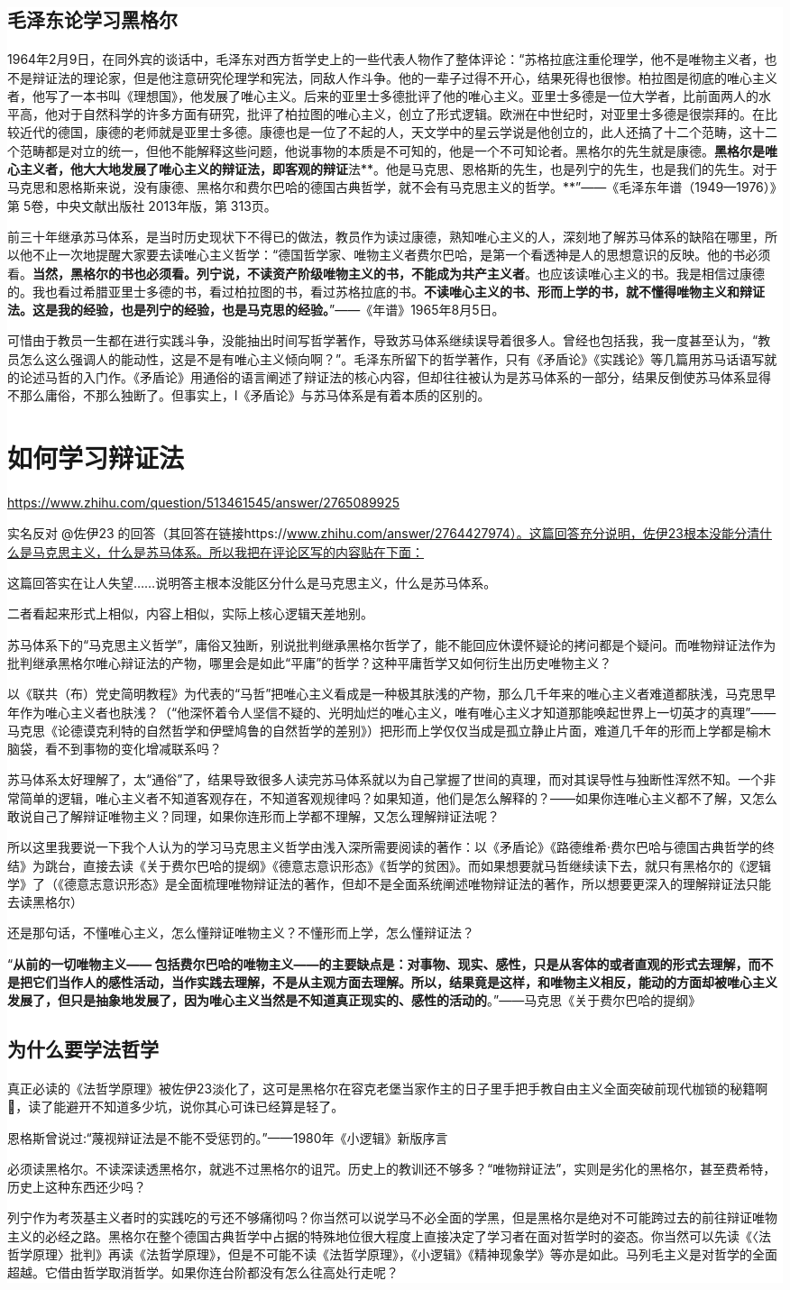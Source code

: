 ## 毛泽东论学习黑格尔

1964年2月9日，在同外宾的谈话中，毛泽东对西方哲学史上的一些代表人物作了整体评论：“苏格拉底注重伦理学，他不是唯物主义者，也不是辩证法的理论家，但是他注意研究伦理学和宪法，同敌人作斗争。他的一辈子过得不开心，结果死得也很惨。柏拉图是彻底的唯心主义者，他写了一本书叫《理想国》，他发展了唯心主义。后来的亚里士多德批评了他的唯心主义。亚里士多德是一位大学者，比前面两人的水平高，他对于自然科学的许多方面有研究，批评了柏拉图的唯心主义，创立了形式逻辑。欧洲在中世纪时，对亚里士多德是很崇拜的。在比较近代的德国，康德的老师就是亚里士多德。康德也是一位了不起的人，天文学中的星云学说是他创立的，此人还搞了十二个范畴，这十二个范畴都是对立的统一，但他不能解释这些问题，他说事物的本质是不可知的，他是一个不可知论者。黑格尔的先生就是康德。**黑格尔是唯心主义者，他大大地发展了唯心主义的辩证法，即客观的辩证**法**。他是马克思、恩格斯的先生，也是列宁的先生，也是我们的先生。对于马克思和恩格斯来说，没有康德、黑格尔和费尔巴哈的德国古典哲学，就不会有马克思主义的哲学。**”——《毛泽东年谱（1949—1976）》第 5卷，中央文献出版社 2013年版，第 313页。

前三十年继承苏马体系，是当时历史现状下不得已的做法，教员作为读过康德，熟知唯心主义的人，深刻地了解苏马体系的缺陷在哪里，所以他不止一次地提醒大家要去读唯心主义哲学：“德国哲学家、唯物主义者费尔巴哈，是第一个看透神是人的思想意识的反映。他的书必须看。**当然，黑格尔的书也必须看。列宁说，不读资产阶级唯物主义的书，不能成为共产主义者**。也应该读唯心主义的书。我是相信过康德的。我也看过希腊亚里士多德的书，看过柏拉图的书，看过苏格拉底的书。**不读唯心主义的书、形而上学的书，就不懂得唯物主义和辩证法。这是我的经验，也是列宁的经验，也是马克思的经验。**”——《年谱》1965年8月5日。

可惜由于教员一生都在进行实践斗争，没能抽出时间写哲学著作，导致苏马体系继续误导着很多人。曾经也包括我，我一度甚至认为，“教员怎么这么强调人的能动性，这是不是有唯心主义倾向啊？”。毛泽东所留下的哲学著作，只有《矛盾论》《实践论》等几篇用苏马话语写就的论述马哲的入门作。《矛盾论》用通俗的语言阐述了辩证法的核心内容，但却往往被认为是苏马体系的一部分，结果反倒使苏马体系显得不那么庸俗，不那么独断了。但事实上，l《矛盾论》与苏马体系是有着本质的区别的。

# 如何学习辩证法

https://www.zhihu.com/question/513461545/answer/2765089925

实名反对 @佐伊23 的回答（其回答在链接https://www.zhihu.com/answer/2764427974）。这篇回答充分说明，佐伊23根本没能分清什么是马克思主义，什么是苏马体系。所以我把在评论区写的内容贴在下面：

这篇回答实在让人失望……说明答主根本没能区分什么是马克思主义，什么是苏马体系。

二者看起来形式上相似，内容上相似，实际上核心逻辑天差地别。

苏马体系下的“马克思主义哲学”，庸俗又独断，别说批判继承黑格尔哲学了，能不能回应休谟怀疑论的拷问都是个疑问。而唯物辩证法作为批判继承黑格尔唯心辩证法的产物，哪里会是如此“平庸”的哲学？这种平庸哲学又如何衍生出历史唯物主义？

以《联共（布）党史简明教程》为代表的“马哲”把唯心主义看成是一种极其肤浅的产物，那么几千年来的唯心主义者难道都肤浅，马克思早年作为唯心主义者也肤浅？（“他深怀着令人坚信不疑的、光明灿烂的唯心主义，唯有唯心主义才知道那能唤起世界上一切英才的真理”——马克思《论德谟克利特的自然哲学和伊壁鸠鲁的自然哲学的差别》）把形而上学仅仅当成是孤立静止片面，难道几千年的形而上学都是榆木脑袋，看不到事物的变化增减联系吗？

苏马体系太好理解了，太“通俗”了，结果导致很多人读完苏马体系就以为自己掌握了世间的真理，而对其误导性与独断性浑然不知。一个非常简单的逻辑，唯心主义者不知道客观存在，不知道客观规律吗？如果知道，他们是怎么解释的？——如果你连唯心主义都不了解，又怎么敢说自己了解辩证唯物主义？同理，如果你连形而上学都不理解，又怎么理解辩证法呢？

所以这里我要说一下我个人认为的学习马克思主义哲学由浅入深所需要阅读的著作：以《矛盾论》《路德维希·费尔巴哈与德国古典哲学的终结》为跳台，直接去读《关于费尔巴哈的提纲》《德意志意识形态》《哲学的贫困》。而如果想要就马哲继续读下去，就只有黑格尔的《逻辑学》了（《德意志意识形态》是全面梳理唯物辩证法的著作，但却不是全面系统阐述唯物辩证法的著作，所以想要更深入的理解辩证法只能去读黑格尔）

还是那句话，不懂唯心主义，怎么懂辩证唯物主义？不懂形而上学，怎么懂辩证法？

“**从前的一切唯物主义—— 包括费尔巴哈的唯物主义——的主要缺点是：对事物、现实、感性，只是从客体的或者直观的形式去理解，而不是把它们当作人的感性活动，当作实践去理解，不是从主观方面去理解。所以，结果竟是这样，和唯物主义相反，能动的方面却被唯心主义发展了，但只是抽象地发展了，因为唯心主义当然是不知道真正现实的、感性的活动的**。”——马克思《关于费尔巴哈的提纲》

## 为什么要学法哲学

真正必读的《法哲学原理》被佐伊23淡化了，这可是黑格尔在容克老堡当家作主的日子里手把手教自由主义全面突破前现代枷锁的秘籍啊🤔，读了能避开不知道多少坑，说你其心可诛已经算是轻了。

恩格斯曾说过:“蔑视辩证法是不能不受惩罚的。”——1980年《小逻辑》新版序言

必须读黑格尔。不读深读透黑格尔，就逃不过黑格尔的诅咒。历史上的教训还不够多？“唯物辩证法”，实则是劣化的黑格尔，甚至费希特，历史上这种东西还少吗？

列宁作为考茨基主义者时的实践吃的亏还不够痛彻吗？你当然可以说学马不必全面的学黑，但是黑格尔是绝对不可能跨过去的前往辩证唯物主义的必经之路。黑格尔在整个德国古典哲学中占据的特殊地位很大程度上直接决定了学习者在面对哲学时的姿态。你当然可以先读《〈法哲学原理〉批判》再读《法哲学原理》，但是不可能不读《法哲学原理》，《小逻辑》《精神现象学》等亦是如此。马列毛主义是对哲学的全面超越。它借由哲学取消哲学。如果你连台阶都没有怎么往高处行走呢？
